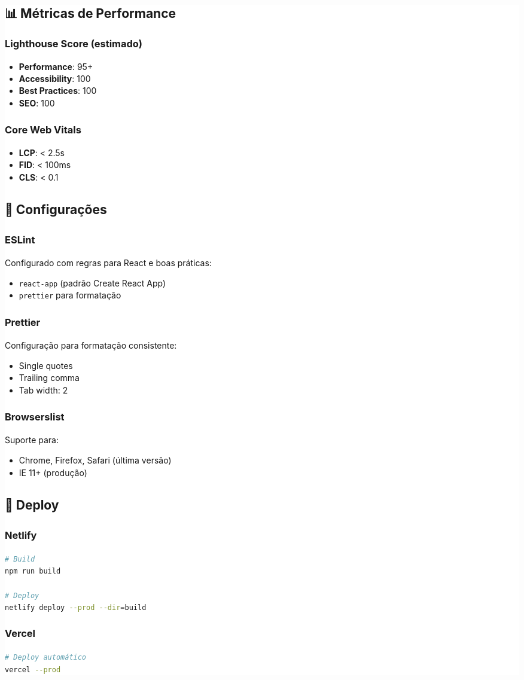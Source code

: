 ## 📊 Métricas de Performance

### Lighthouse Score (estimado)
- **Performance**: 95+
- **Accessibility**: 100
- **Best Practices**: 100
- **SEO**: 100

### Core Web Vitals
- **LCP**: < 2.5s
- **FID**: < 100ms
- **CLS**: < 0.1

## 🔧 Configurações

### ESLint
Configurado com regras para React e boas práticas:
- `react-app` (padrão Create React App)
- `prettier` para formatação

### Prettier
Configuração para formatação consistente:
- Single quotes
- Trailing comma
- Tab width: 2

### Browserslist
Suporte para:
- Chrome, Firefox, Safari (última versão)
- IE 11+ (produção)

## 🚀 Deploy

### Netlify
```bash
# Build
npm run build

# Deploy
netlify deploy --prod --dir=build
```

### Vercel
```bash
# Deploy automático
vercel --prod
```
